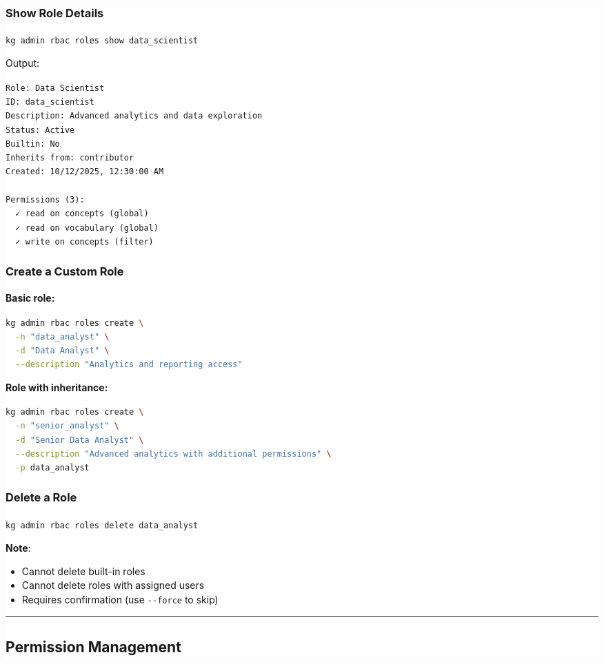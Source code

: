 ### Show Role Details

```bash
kg admin rbac roles show data_scientist
```

Output:
```
Role: Data Scientist
ID: data_scientist
Description: Advanced analytics and data exploration
Status: Active
Builtin: No
Inherits from: contributor
Created: 10/12/2025, 12:30:00 AM

Permissions (3):
  ✓ read on concepts (global)
  ✓ read on vocabulary (global)
  ✓ write on concepts (filter)
```

### Create a Custom Role

**Basic role:**
```bash
kg admin rbac roles create \
  -n "data_analyst" \
  -d "Data Analyst" \
  --description "Analytics and reporting access"
```

**Role with inheritance:**
```bash
kg admin rbac roles create \
  -n "senior_analyst" \
  -d "Senior Data Analyst" \
  --description "Advanced analytics with additional permissions" \
  -p data_analyst
```

### Delete a Role

```bash
kg admin rbac roles delete data_analyst
```

**Note**:
- Cannot delete built-in roles
- Cannot delete roles with assigned users
- Requires confirmation (use `--force` to skip)

---

## Permission Management
